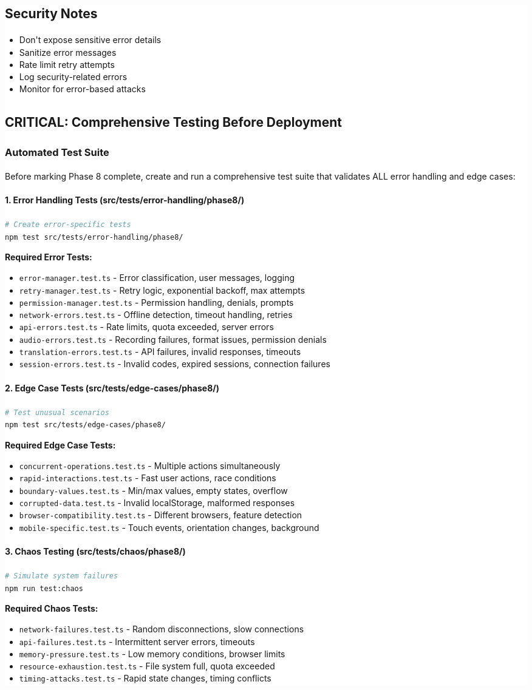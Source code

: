 ## Security Notes
- Don't expose sensitive error details
- Sanitize error messages
- Rate limit retry attempts
- Log security-related errors
- Monitor for error-based attacks

## CRITICAL: Comprehensive Testing Before Deployment

### Automated Test Suite
Before marking Phase 8 complete, create and run a comprehensive test suite that validates ALL error handling and edge cases:

#### 1. Error Handling Tests (src/tests/error-handling/phase8/)
```bash
# Create error-specific tests
npm test src/tests/error-handling/phase8/
```

**Required Error Tests:**
- `error-manager.test.ts` - Error classification, user messages, logging
- `retry-manager.test.ts` - Retry logic, exponential backoff, max attempts
- `permission-manager.test.ts` - Permission handling, denials, prompts
- `network-errors.test.ts` - Offline detection, timeout handling, retries
- `api-errors.test.ts` - Rate limits, quota exceeded, server errors
- `audio-errors.test.ts` - Recording failures, format issues, permission denials
- `translation-errors.test.ts` - API failures, invalid responses, timeouts
- `session-errors.test.ts` - Invalid codes, expired sessions, connection failures

#### 2. Edge Case Tests (src/tests/edge-cases/phase8/)
```bash
# Test unusual scenarios
npm test src/tests/edge-cases/phase8/
```

**Required Edge Case Tests:**
- `concurrent-operations.test.ts` - Multiple actions simultaneously
- `rapid-interactions.test.ts` - Fast user actions, race conditions
- `boundary-values.test.ts` - Min/max values, empty states, overflow
- `corrupted-data.test.ts` - Invalid localStorage, malformed responses
- `browser-compatibility.test.ts` - Different browsers, feature detection
- `mobile-specific.test.ts` - Touch events, orientation changes, background

#### 3. Chaos Testing (src/tests/chaos/phase8/)
```bash
# Simulate system failures
npm run test:chaos
```

**Required Chaos Tests:**
- `network-failures.test.ts` - Random disconnections, slow connections
- `api-failures.test.ts` - Intermittent server errors, timeouts
- `memory-pressure.test.ts` - Low memory conditions, browser limits
- `resource-exhaustion.test.ts` - File system full, quota exceeded
- `timing-attacks.test.ts` - Rapid state changes, timing conflicts

